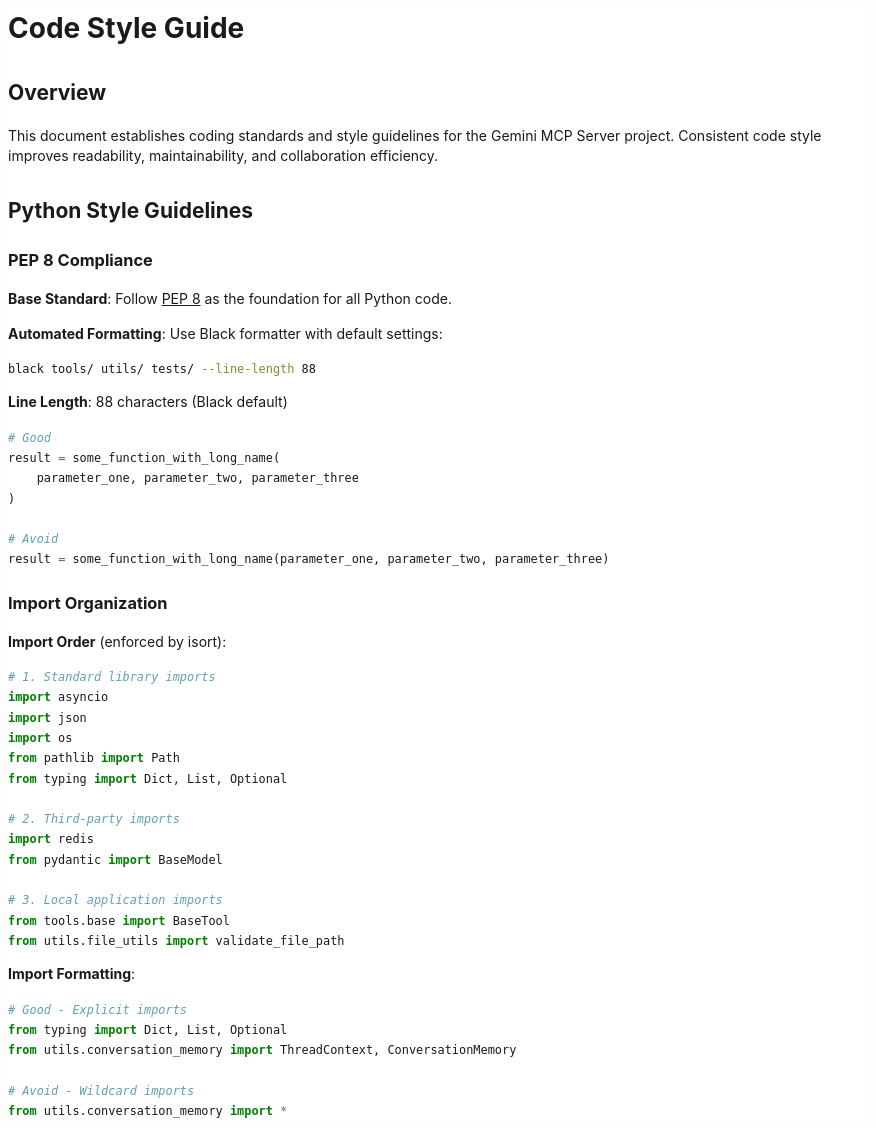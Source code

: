 # Code Style Guide

## Overview

This document establishes coding standards and style guidelines for the Gemini MCP Server project. Consistent code style improves readability, maintainability, and collaboration efficiency.

## Python Style Guidelines

### PEP 8 Compliance

**Base Standard**: Follow [PEP 8](https://peps.python.org/pep-0008/) as the foundation for all Python code.

**Automated Formatting**: Use Black formatter with default settings:
```bash
black tools/ utils/ tests/ --line-length 88
```

**Line Length**: 88 characters (Black default)
```python
# Good
result = some_function_with_long_name(
    parameter_one, parameter_two, parameter_three
)

# Avoid
result = some_function_with_long_name(parameter_one, parameter_two, parameter_three)
```

### Import Organization

**Import Order** (enforced by isort):
```python
# 1. Standard library imports
import asyncio
import json
import os
from pathlib import Path
from typing import Dict, List, Optional

# 2. Third-party imports
import redis
from pydantic import BaseModel

# 3. Local application imports
from tools.base import BaseTool
from utils.file_utils import validate_file_path
```

**Import Formatting**:
```python
# Good - Explicit imports
from typing import Dict, List, Optional
from utils.conversation_memory import ThreadContext, ConversationMemory

# Avoid - Wildcard imports
from utils.conversation_memory import *
```

